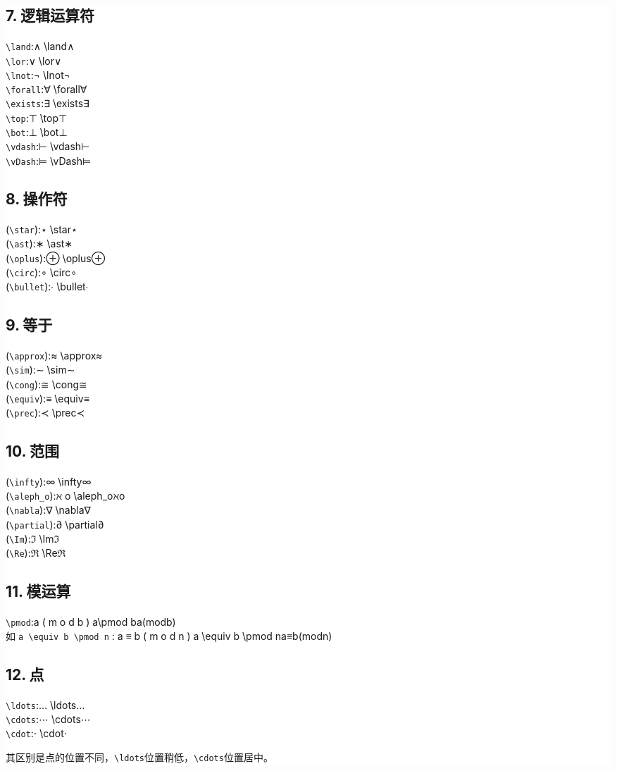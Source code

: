 ## 7. 逻辑运算符

`\land`:∧ \land∧  
`\lor`:∨ \lor∨  
`\lnot`:¬ \lnot¬  
`\forall`:∀ \forall∀  
`\exists`:∃ \exists∃  
`\top`:⊤ \top⊤  
`\bot`:⊥ \bot⊥  
`\vdash`:⊢ \vdash⊢  
`\vDash`:⊨ \vDash⊨

## 8. 操作符

(`\star`):⋆ \star⋆  
(`\ast`):∗ \ast∗  
(`\oplus`):⊕ \oplus⊕  
(`\circ`):∘ \circ∘  
(`\bullet`):∙ \bullet∙

## 9. 等于

(`\approx`):≈ \approx≈  
(`\sim`):∼ \sim∼  
(`\cong`):≅ \cong≅  
(`\equiv`):≡ \equiv≡  
(`\prec`):≺ \prec≺

## 10. 范围

(`\infty`):∞ \infty∞  
(`\aleph_o`):ℵ o \aleph_oℵo​  
(`\nabla`):∇ \nabla∇  
(`\partial`):∂ \partial∂  
(`\Im`):ℑ \Imℑ  
(`\Re`):ℜ \Reℜ

## 11. 模运算

`\pmod`:a ( m o d b ) a\pmod ba(modb)  
如 `a \equiv b \pmod n` : a ≡ b ( m o d n ) a \equiv b \pmod na≡b(modn)

## 12. 点

`\ldots`:… \ldots…  
`\cdots`:⋯ \cdots⋯  
`\cdot`:⋅ \cdot⋅

其区别是点的位置不同，`\ldots`位置稍低，`\cdots`位置居中。
